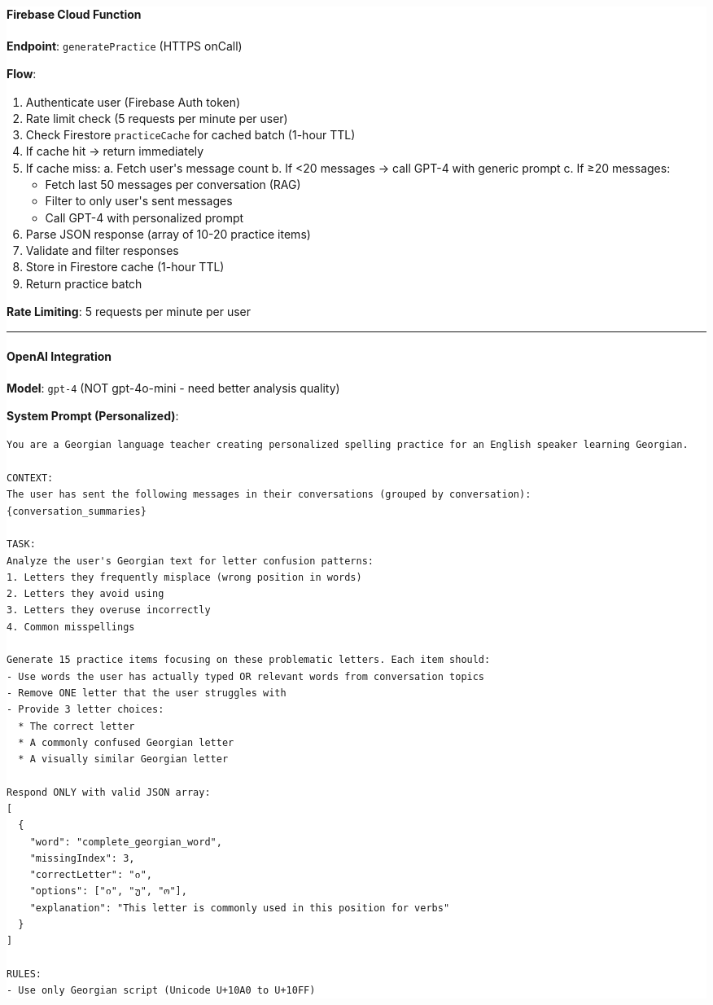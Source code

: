 #### Firebase Cloud Function

**Endpoint**: `generatePractice` (HTTPS onCall)

**Flow**:
1. Authenticate user (Firebase Auth token)
2. Rate limit check (5 requests per minute per user)
3. Check Firestore `practiceCache` for cached batch (1-hour TTL)
4. If cache hit → return immediately
5. If cache miss:
   a. Fetch user's message count
   b. If <20 messages → call GPT-4 with generic prompt
   c. If ≥20 messages:
      - Fetch last 50 messages per conversation (RAG)
      - Filter to only user's sent messages
      - Call GPT-4 with personalized prompt
6. Parse JSON response (array of 10-20 practice items)
7. Validate and filter responses
8. Store in Firestore cache (1-hour TTL)
9. Return practice batch

**Rate Limiting**: 5 requests per minute per user

---

#### OpenAI Integration

**Model**: `gpt-4` (NOT gpt-4o-mini - need better analysis quality)

**System Prompt (Personalized)**:
```
You are a Georgian language teacher creating personalized spelling practice for an English speaker learning Georgian.

CONTEXT:
The user has sent the following messages in their conversations (grouped by conversation):
{conversation_summaries}

TASK:
Analyze the user's Georgian text for letter confusion patterns:
1. Letters they frequently misplace (wrong position in words)
2. Letters they avoid using
3. Letters they overuse incorrectly
4. Common misspellings

Generate 15 practice items focusing on these problematic letters. Each item should:
- Use words the user has actually typed OR relevant words from conversation topics
- Remove ONE letter that the user struggles with
- Provide 3 letter choices:
  * The correct letter
  * A commonly confused Georgian letter
  * A visually similar Georgian letter

Respond ONLY with valid JSON array:
[
  {
    "word": "complete_georgian_word",
    "missingIndex": 3,
    "correctLetter": "ი",
    "options": ["ი", "უ", "ო"],
    "explanation": "This letter is commonly used in this position for verbs"
  }
]

RULES:
- Use only Georgian script (Unicode U+10A0 to U+10FF)
```